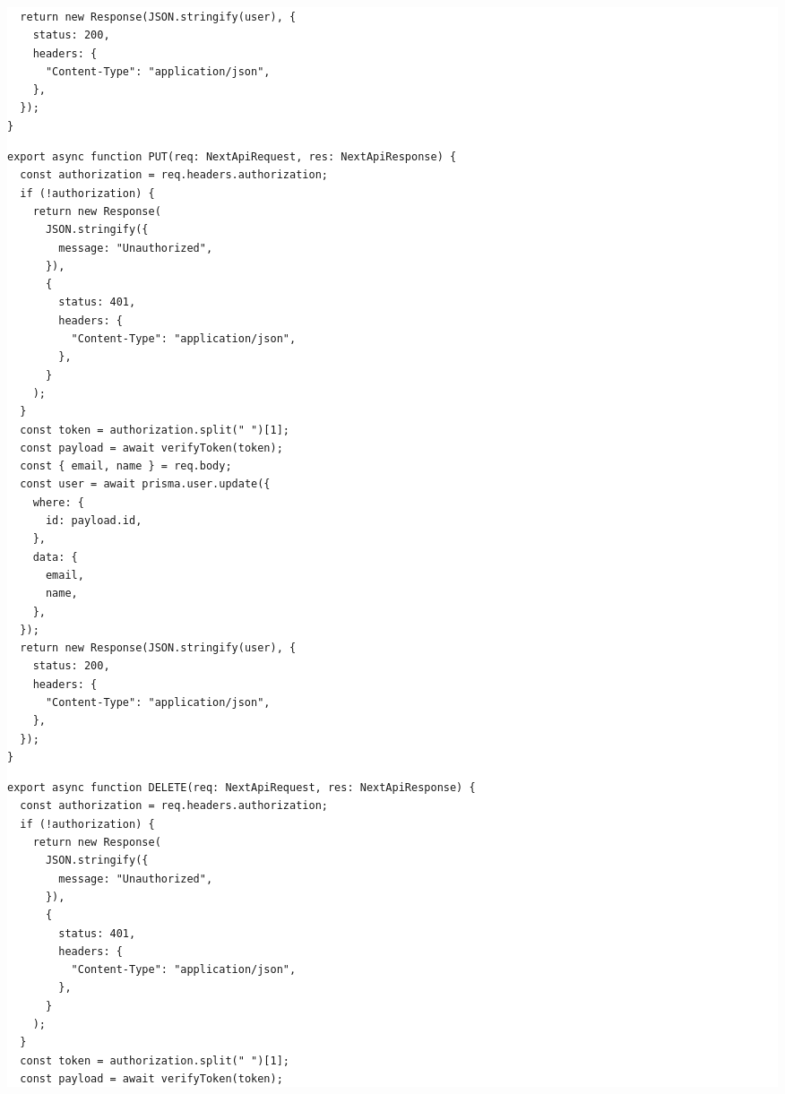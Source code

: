```tsx
  return new Response(JSON.stringify(user), {
    status: 200,
    headers: {
      "Content-Type": "application/json",
    },
  });
}
```

```tsx
export async function PUT(req: NextApiRequest, res: NextApiResponse) {
  const authorization = req.headers.authorization;
  if (!authorization) {
    return new Response(
      JSON.stringify({
        message: "Unauthorized",
      }),
      {
        status: 401,
        headers: {
          "Content-Type": "application/json",
        },
      }
    );
  }
  const token = authorization.split(" ")[1];
  const payload = await verifyToken(token);
  const { email, name } = req.body;
  const user = await prisma.user.update({
    where: {
      id: payload.id,
    },
    data: {
      email,
      name,
    },
  });
  return new Response(JSON.stringify(user), {
    status: 200,
    headers: {
      "Content-Type": "application/json",
    },
  });
}
```

```tsx
export async function DELETE(req: NextApiRequest, res: NextApiResponse) {
  const authorization = req.headers.authorization;
  if (!authorization) {
    return new Response(
      JSON.stringify({
        message: "Unauthorized",
      }),
      {
        status: 401,
        headers: {
          "Content-Type": "application/json",
        },
      }
    );
  }
  const token = authorization.split(" ")[1];
  const payload = await verifyToken(token);
```